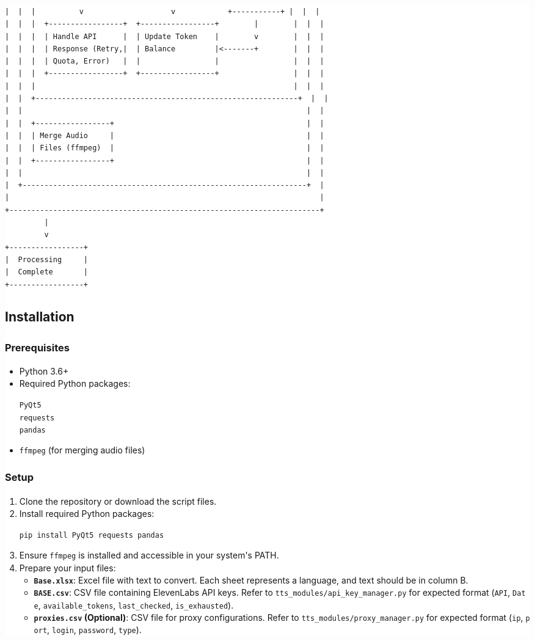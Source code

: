 ```
|  |  |          v                    v            +-----------+ |  |  |
|  |  |  +-----------------+  +-----------------+        |        |  |  |
|  |  |  | Handle API      |  | Update Token    |        v        |  |  |
|  |  |  | Response (Retry,|  | Balance         |<-------+        |  |  |
|  |  |  | Quota, Error)   |  |                 |                 |  |  |
|  |  |  +-----------------+  +-----------------+                 |  |  |
|  |  |                                                           |  |  |
|  |  +------------------------------------------------------------+  |  |
|  |                                                                 |  |
|  |  +-----------------+                                            |  |
|  |  | Merge Audio     |                                            |  |
|  |  | Files (ffmpeg)  |                                            |  |
|  |  +-----------------+                                            |  |
|  |                                                                 |  |
|  +-----------------------------------------------------------------+  |
|                                                                       |
+-----------------------------------------------------------------------+
         |
         v
+-----------------+
|  Processing     |
|  Complete       |
+-----------------+
```

## Installation

### Prerequisites

-   Python 3.6+
-   Required Python packages:
    ```
    PyQt5
    requests
    pandas
    ```
-   `ffmpeg` (for merging audio files)

### Setup

1.  Clone the repository or download the script files.
2.  Install required Python packages:
    ```bash
    pip install PyQt5 requests pandas
    ```
3.  Ensure `ffmpeg` is installed and accessible in your system's PATH.
4.  Prepare your input files:
    *   **`Base.xlsx`**: Excel file with text to convert. Each sheet represents a language, and text should be in column B.
    *   **`BASE.csv`**: CSV file containing ElevenLabs API keys. Refer to `tts_modules/api_key_manager.py` for expected format (`API`, `Date`, `available_tokens`, `last_checked`, `is_exhausted`).
    *   **`proxies.csv` (Optional)**: CSV file for proxy configurations. Refer to `tts_modules/proxy_manager.py` for expected format (`ip`, `port`, `login`, `password`, `type`).
